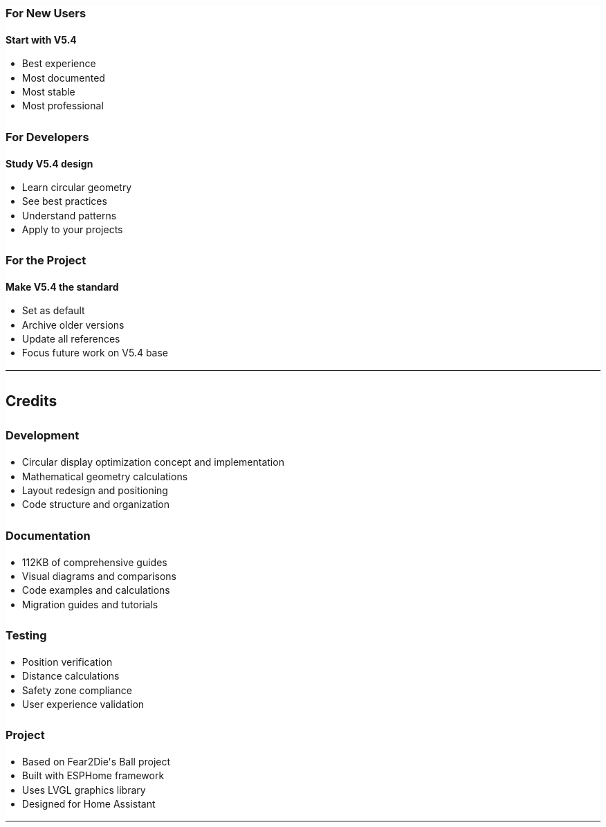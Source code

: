 ### For New Users
**Start with V5.4**
- Best experience
- Most documented
- Most stable
- Most professional

### For Developers
**Study V5.4 design**
- Learn circular geometry
- See best practices
- Understand patterns
- Apply to your projects

### For the Project
**Make V5.4 the standard**
- Set as default
- Archive older versions
- Update all references
- Focus future work on V5.4 base

---

## Credits

### Development
- Circular display optimization concept and implementation
- Mathematical geometry calculations
- Layout redesign and positioning
- Code structure and organization

### Documentation
- 112KB of comprehensive guides
- Visual diagrams and comparisons
- Code examples and calculations
- Migration guides and tutorials

### Testing
- Position verification
- Distance calculations
- Safety zone compliance
- User experience validation

### Project
- Based on Fear2Die's Ball project
- Built with ESPHome framework
- Uses LVGL graphics library
- Designed for Home Assistant

---